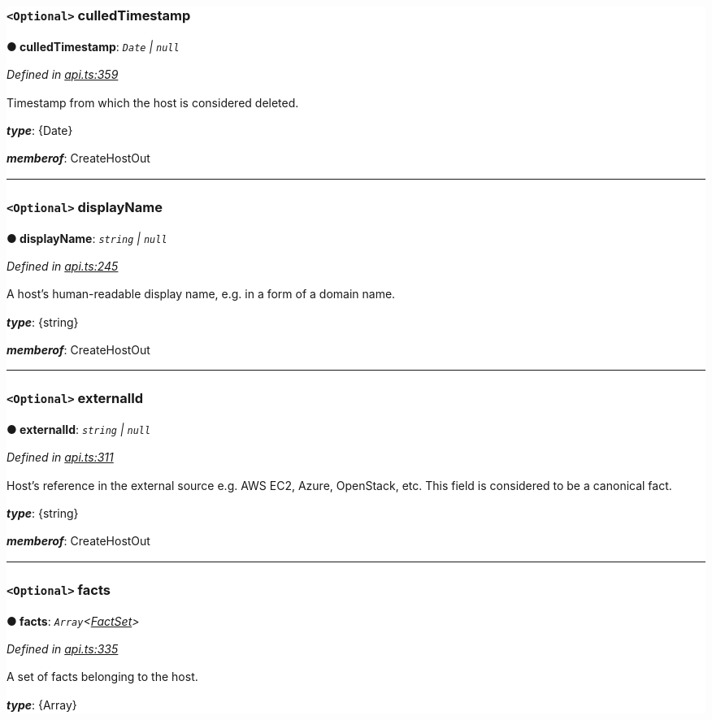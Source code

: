 ### `<Optional>` culledTimestamp

**● culledTimestamp**: *`Date` \| `null`*

*Defined in [api.ts:359](https://github.com/RedHatInsights/javascript-clients/blob/master/packages/host-inventory/api.ts#L359)*

Timestamp from which the host is considered deleted.

*__type__*: {Date}

*__memberof__*: CreateHostOut

___
<a id="displayname"></a>

### `<Optional>` displayName

**● displayName**: *`string` \| `null`*

*Defined in [api.ts:245](https://github.com/RedHatInsights/javascript-clients/blob/master/packages/host-inventory/api.ts#L245)*

A host’s human-readable display name, e.g. in a form of a domain name.

*__type__*: {string}

*__memberof__*: CreateHostOut

___
<a id="externalid"></a>

### `<Optional>` externalId

**● externalId**: *`string` \| `null`*

*Defined in [api.ts:311](https://github.com/RedHatInsights/javascript-clients/blob/master/packages/host-inventory/api.ts#L311)*

Host’s reference in the external source e.g. AWS EC2, Azure, OpenStack, etc. This field is considered to be a canonical fact.

*__type__*: {string}

*__memberof__*: CreateHostOut

___
<a id="facts"></a>

### `<Optional>` facts

**● facts**: *`Array`<[FactSet](factset.md)>*

*Defined in [api.ts:335](https://github.com/RedHatInsights/javascript-clients/blob/master/packages/host-inventory/api.ts#L335)*

A set of facts belonging to the host.

*__type__*: {Array}
